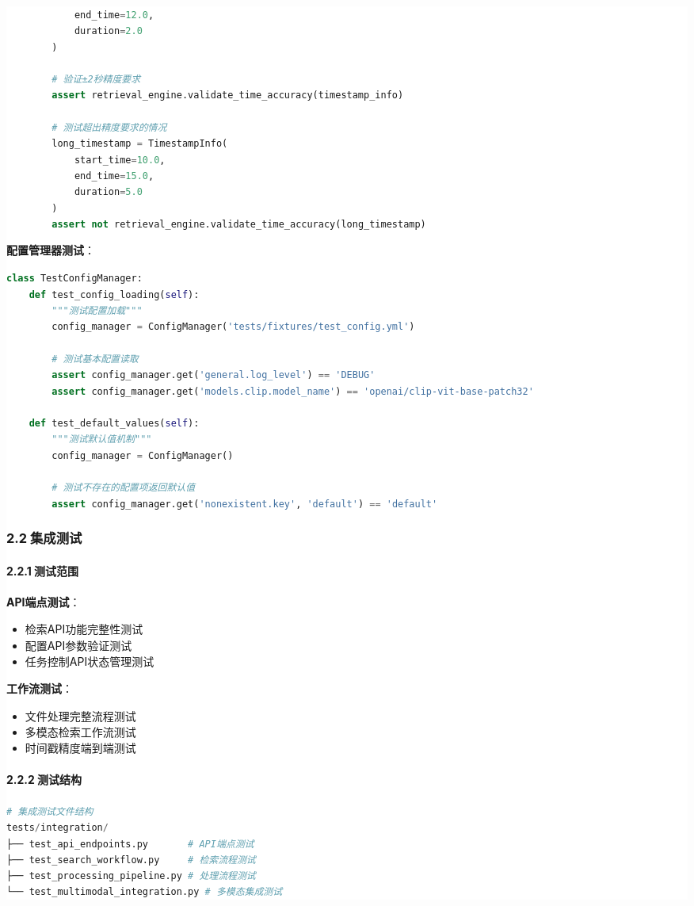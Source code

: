 ```python
            end_time=12.0,
            duration=2.0
        )
        
        # 验证±2秒精度要求
        assert retrieval_engine.validate_time_accuracy(timestamp_info)
        
        # 测试超出精度要求的情况
        long_timestamp = TimestampInfo(
            start_time=10.0,
            end_time=15.0,
            duration=5.0
        )
        assert not retrieval_engine.validate_time_accuracy(long_timestamp)
```

**配置管理器测试**：
```python
class TestConfigManager:
    def test_config_loading(self):
        """测试配置加载"""
        config_manager = ConfigManager('tests/fixtures/test_config.yml')
        
        # 测试基本配置读取
        assert config_manager.get('general.log_level') == 'DEBUG'
        assert config_manager.get('models.clip.model_name') == 'openai/clip-vit-base-patch32'
    
    def test_default_values(self):
        """测试默认值机制"""
        config_manager = ConfigManager()
        
        # 测试不存在的配置项返回默认值
        assert config_manager.get('nonexistent.key', 'default') == 'default'
```

### 2.2 集成测试

#### 2.2.1 测试范围

**API端点测试**：
- 检索API功能完整性测试
- 配置API参数验证测试
- 任务控制API状态管理测试

**工作流测试**：
- 文件处理完整流程测试
- 多模态检索工作流测试
- 时间戳精度端到端测试

#### 2.2.2 测试结构

```python
# 集成测试文件结构
tests/integration/
├── test_api_endpoints.py       # API端点测试
├── test_search_workflow.py     # 检索流程测试
├── test_processing_pipeline.py # 处理流程测试
└── test_multimodal_integration.py # 多模态集成测试
```
